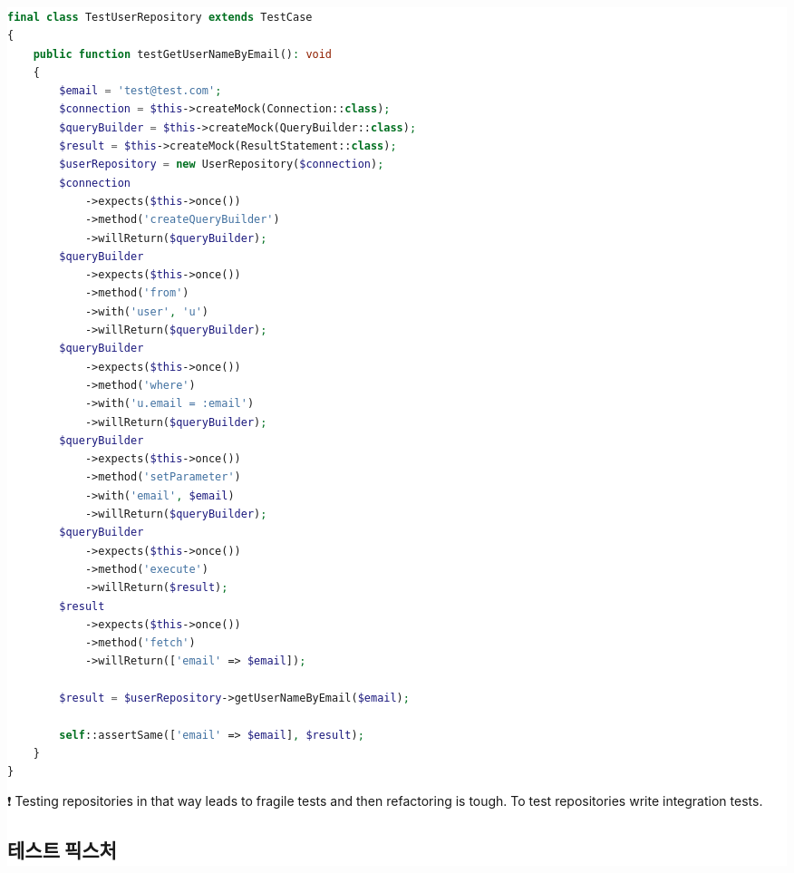```php
```

```php
final class TestUserRepository extends TestCase
{
    public function testGetUserNameByEmail(): void
    {
        $email = 'test@test.com';
        $connection = $this->createMock(Connection::class);
        $queryBuilder = $this->createMock(QueryBuilder::class);
        $result = $this->createMock(ResultStatement::class);
        $userRepository = new UserRepository($connection);
        $connection
            ->expects($this->once())
            ->method('createQueryBuilder')
            ->willReturn($queryBuilder);
        $queryBuilder
            ->expects($this->once())
            ->method('from')
            ->with('user', 'u')
            ->willReturn($queryBuilder);
        $queryBuilder
            ->expects($this->once())
            ->method('where')
            ->with('u.email = :email')
            ->willReturn($queryBuilder);
        $queryBuilder
            ->expects($this->once())
            ->method('setParameter')
            ->with('email', $email)
            ->willReturn($queryBuilder);
        $queryBuilder
            ->expects($this->once())
            ->method('execute')
            ->willReturn($result);
        $result
            ->expects($this->once())
            ->method('fetch')
            ->willReturn(['email' => $email]);

        $result = $userRepository->getUserNameByEmail($email);

        self::assertSame(['email' => $email], $result);
    }
}
```

:exclamation: Testing repositories in that way leads to fragile tests and then refactoring is tough. To test repositories write integration tests.

## 테스트 픽스처
